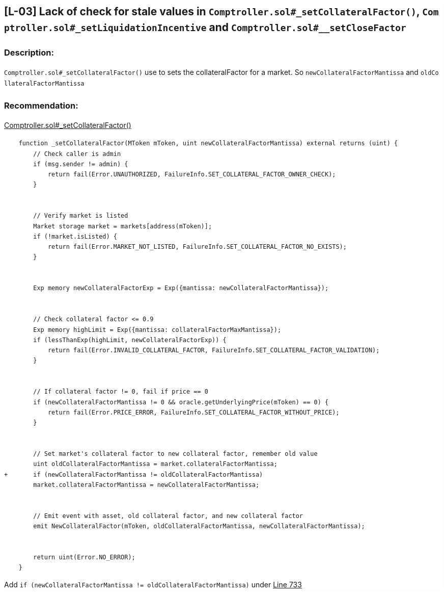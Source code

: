 ## [L-03] Lack of check for stale values in `Comptroller.sol#_setCollateralFactor()`, `Comptroller.sol#_setLiquidationIncentive` and  `Comptroller.sol#__setCloseFactor`
### Description:
`Comptroller.sol#_setCollateralFactor()` use to sets the collateralFactor for a market. So `newCollateralFactorMantissa` and `oldCollateralFactorMantissa`
### Recommendation:
[Comptroller.sol#_setCollateralFactor()](https://github.com/code-423n4/2023-07-moonwell/blob/fced18035107a345c31c9a9497d0da09105df4df/src/core/Comptroller.sol#L707-L740)
```
    function _setCollateralFactor(MToken mToken, uint newCollateralFactorMantissa) external returns (uint) {
        // Check caller is admin
        if (msg.sender != admin) {
            return fail(Error.UNAUTHORIZED, FailureInfo.SET_COLLATERAL_FACTOR_OWNER_CHECK);
        }


        // Verify market is listed
        Market storage market = markets[address(mToken)];
        if (!market.isListed) {
            return fail(Error.MARKET_NOT_LISTED, FailureInfo.SET_COLLATERAL_FACTOR_NO_EXISTS);
        }


        Exp memory newCollateralFactorExp = Exp({mantissa: newCollateralFactorMantissa});


        // Check collateral factor <= 0.9
        Exp memory highLimit = Exp({mantissa: collateralFactorMaxMantissa});
        if (lessThanExp(highLimit, newCollateralFactorExp)) {
            return fail(Error.INVALID_COLLATERAL_FACTOR, FailureInfo.SET_COLLATERAL_FACTOR_VALIDATION);
        }


        // If collateral factor != 0, fail if price == 0
        if (newCollateralFactorMantissa != 0 && oracle.getUnderlyingPrice(mToken) == 0) {
            return fail(Error.PRICE_ERROR, FailureInfo.SET_COLLATERAL_FACTOR_WITHOUT_PRICE);
        }


        // Set market's collateral factor to new collateral factor, remember old value
        uint oldCollateralFactorMantissa = market.collateralFactorMantissa;
+       if (newCollateralFactorMantissa != oldCollateralFactorMantissa)
        market.collateralFactorMantissa = newCollateralFactorMantissa;


        // Emit event with asset, old collateral factor, and new collateral factor
        emit NewCollateralFactor(mToken, oldCollateralFactorMantissa, newCollateralFactorMantissa);


        return uint(Error.NO_ERROR);
    }
```
Add `if (newCollateralFactorMantissa != oldCollateralFactorMantissa)` under [Line 733](https://github.com/code-423n4/2023-07-moonwell/blob/fced18035107a345c31c9a9497d0da09105df4df/src/core/Comptroller.sol#L733)